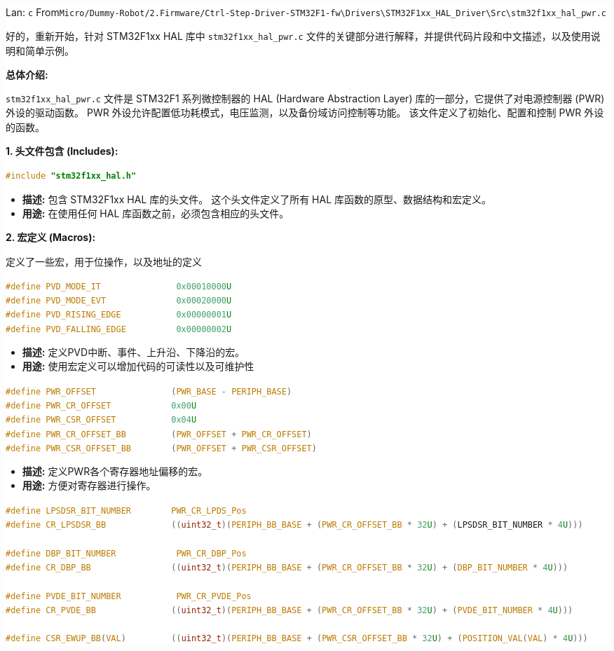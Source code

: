 Lan: `c` From`Micro/Dummy-Robot/2.Firmware/Ctrl-Step-Driver-STM32F1-fw\Drivers\STM32F1xx_HAL_Driver\Src\stm32f1xx_hal_pwr.c`

好的，重新开始，针对 STM32F1xx HAL 库中 `stm32f1xx_hal_pwr.c` 文件的关键部分进行解释，并提供代码片段和中文描述，以及使用说明和简单示例。

**总体介绍:**

`stm32f1xx_hal_pwr.c` 文件是 STM32F1 系列微控制器的 HAL (Hardware Abstraction Layer) 库的一部分，它提供了对电源控制器 (PWR) 外设的驱动函数。  PWR 外设允许配置低功耗模式，电压监测，以及备份域访问控制等功能。  该文件定义了初始化、配置和控制 PWR 外设的函数。

**1.  头文件包含 (Includes):**

```c
#include "stm32f1xx_hal.h"
```

* **描述:**  包含 STM32F1xx HAL 库的头文件。 这个头文件定义了所有 HAL 库函数的原型、数据结构和宏定义。
* **用途:**  在使用任何 HAL 库函数之前，必须包含相应的头文件。

**2.  宏定义 (Macros):**

定义了一些宏，用于位操作，以及地址的定义

```c
#define PVD_MODE_IT               0x00010000U
#define PVD_MODE_EVT              0x00020000U
#define PVD_RISING_EDGE           0x00000001U
#define PVD_FALLING_EDGE          0x00000002U
```

*   **描述:** 定义PVD中断、事件、上升沿、下降沿的宏。
*   **用途:** 使用宏定义可以增加代码的可读性以及可维护性

```c
#define PWR_OFFSET               (PWR_BASE - PERIPH_BASE)
#define PWR_CR_OFFSET            0x00U
#define PWR_CSR_OFFSET           0x04U
#define PWR_CR_OFFSET_BB         (PWR_OFFSET + PWR_CR_OFFSET)
#define PWR_CSR_OFFSET_BB        (PWR_OFFSET + PWR_CSR_OFFSET)
```

*   **描述:** 定义PWR各个寄存器地址偏移的宏。
*   **用途:**  方便对寄存器进行操作。

```c
#define LPSDSR_BIT_NUMBER        PWR_CR_LPDS_Pos
#define CR_LPSDSR_BB             ((uint32_t)(PERIPH_BB_BASE + (PWR_CR_OFFSET_BB * 32U) + (LPSDSR_BIT_NUMBER * 4U)))

#define DBP_BIT_NUMBER            PWR_CR_DBP_Pos
#define CR_DBP_BB                ((uint32_t)(PERIPH_BB_BASE + (PWR_CR_OFFSET_BB * 32U) + (DBP_BIT_NUMBER * 4U)))

#define PVDE_BIT_NUMBER           PWR_CR_PVDE_Pos
#define CR_PVDE_BB               ((uint32_t)(PERIPH_BB_BASE + (PWR_CR_OFFSET_BB * 32U) + (PVDE_BIT_NUMBER * 4U)))

#define CSR_EWUP_BB(VAL)         ((uint32_t)(PERIPH_BB_BASE + (PWR_CSR_OFFSET_BB * 32U) + (POSITION_VAL(VAL) * 4U)))
```
